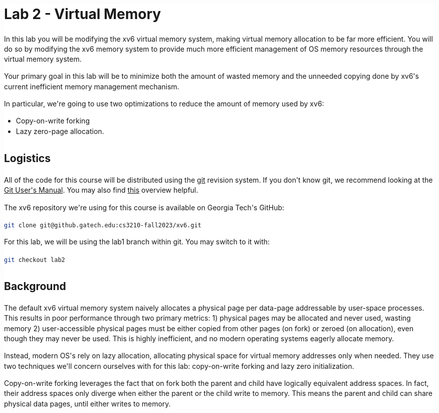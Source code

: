 # Lab 2 - Virtual Memory

In this lab you will be modifying the xv6 virtual memory system, making virtual
memory allocation to be far more efficient. You will do so by modifying the xv6
memory system to provide much more efficient management of OS memory resources
through the virtual memory system.

Your primary goal in this lab will be to minimize both the amount of wasted
memory and the unneeded copying done by xv6's current inefficient memory
management mechanism.

In particular, we're going to use two optimizations to reduce the amount of
memory used by xv6:

- Copy-on-write forking
- Lazy zero-page allocation.

## Logistics

All of the code for this course will be distributed using the [git][git]
revision system. If you don't know git, we recommend looking at the
[Git User's Manual][git-manual]. You may also find [this][git-article] overview
helpful.

The xv6 repository we're using for this course is available on Georgia Tech's
GitHub:

```bash
git clone git@github.gatech.edu:cs3210-fall2023/xv6.git
```

For this lab, we will be using the lab1 branch within git. You may switch to it
with:

```bash
git checkout lab2
```

## Background

The default xv6 virtual memory system naively allocates a physical page per
data-page addressable by user-space processes. This results in poor performance
through two primary metrics: 1) physical pages may be allocated and never used,
wasting memory 2) user-accessible physical pages must be either copied from
other pages (on fork) or zeroed (on allocation), even though they may never be
used. This is highly inefficient, and no modern operating systems eagerly
allocate memory.

Instead, modern OS's rely on lazy allocation, allocating physical space for
virtual memory addresses only when needed. They use two techniques we'll
concern ourselves with for this lab: copy-on-write forking and lazy zero
initialization.

Copy-on-write forking leverages the fact that on fork both the parent and child
have logically equivalent address spaces. In fact, their address spaces only
diverge when either the parent or the child write to memory. This means the
parent and child can share physical data pages, until either writes to memory.


[intel manual]: https://software.intel.com/content/www/us/en/develop/download/intel-64-and-ia-32-architectures-sdm-combined-volumes-3a-3b-3c-and-3d-system-programming-guide.html
[xv6 manual]: http://cs3210.cc.gatech.edu/r/xv6-rev9-book.pdf
[git]: https://www.git-scm.com
[git-manual]: https://www.kernel.org/pub/software/scm/git/docs/user-manual.html
[git-article]: https://eagain.net/articles/git-for-computer-scientists/
[private-fork]: https://github.gatech.edu/pages/cs3210-fall2023/course/wiki/private-fork/